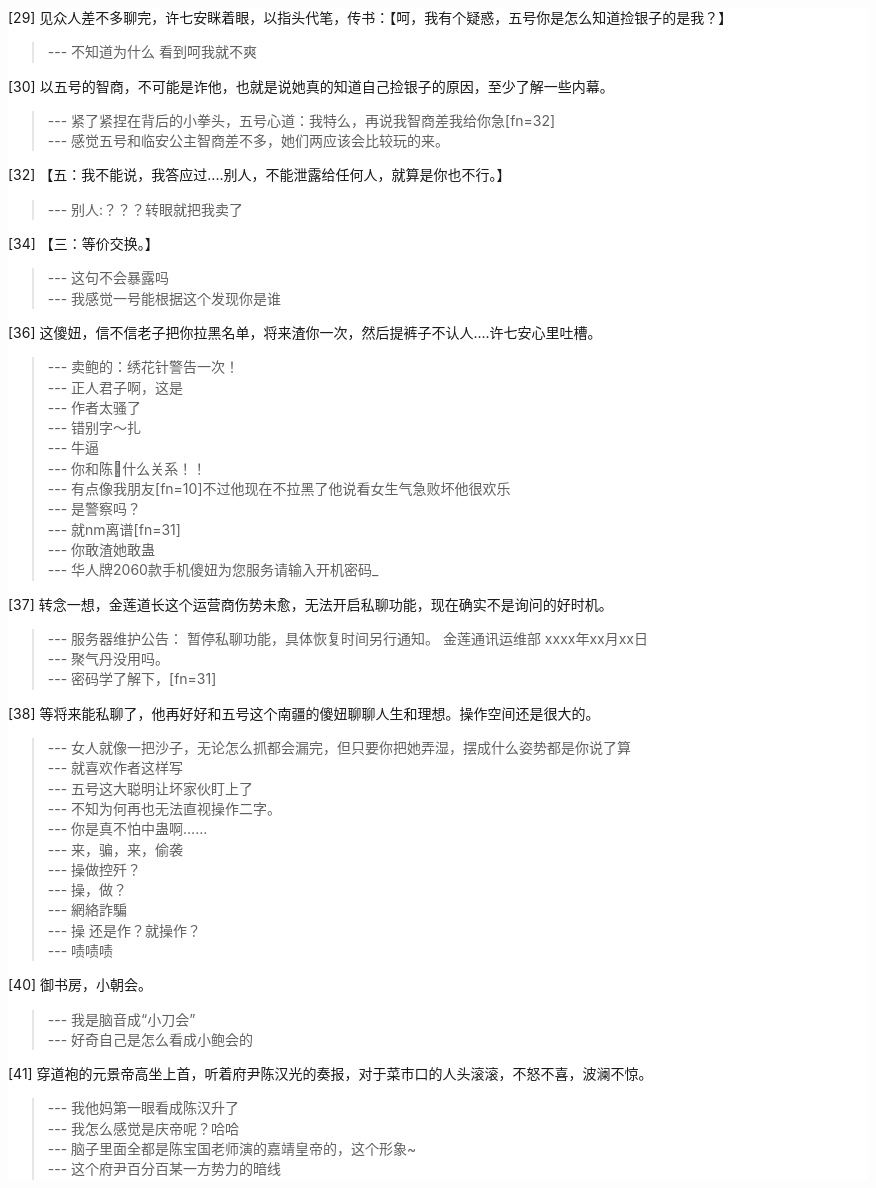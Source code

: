 [29] 见众人差不多聊完，许七安眯着眼，以指头代笔，传书：【呵，我有个疑惑，五号你是怎么知道捡银子的是我？】
>--- 不知道为什么 看到呵我就不爽<br>

[30] 以五号的智商，不可能是诈他，也就是说她真的知道自己捡银子的原因，至少了解一些内幕。
>--- 紧了紧捏在背后的小拳头，五号心道：我特么，再说我智商差我给你急[fn=32]<br>
>--- 感觉五号和临安公主智商差不多，她们两应该会比较玩的来。<br>

[32] 【五：我不能说，我答应过....别人，不能泄露给任何人，就算是你也不行。】
>--- 别人:？？？转眼就把我卖了<br>

[34] 【三：等价交换。】
>--- 这句不会暴露吗<br>
>--- 我感觉一号能根据这个发现你是谁<br>

[36] 这傻妞，信不信老子把你拉黑名单，将来渣你一次，然后提裤子不认人....许七安心里吐槽。
>--- 卖鲍的：绣花针警告一次！<br>
>--- 正人君子啊，这是<br>
>--- 作者太骚了<br>
>--- 错别字～扎<br>
>--- 牛逼<br>
>--- 你和陈🐶什么关系！！<br>
>--- 有点像我朋友[fn=10]不过他现在不拉黑了他说看女生气急败坏他很欢乐<br>
>--- 是警察吗？<br>
>--- 就nm离谱[fn=31]<br>
>--- 你敢渣她敢蛊<br>
>--- 华人牌2060款手机傻妞为您服务请输入开机密码_<br>

[37] 转念一想，金莲道长这个运营商伤势未愈，无法开启私聊功能，现在确实不是询问的好时机。
>--- 服务器维护公告：
       暂停私聊功能，具体恢复时间另行通知。
                             金莲通讯运维部
                              xxxx年xx月xx日<br>
>--- 聚气丹没用吗。<br>
>--- 密码学了解下，[fn=31]<br>

[38] 等将来能私聊了，他再好好和五号这个南疆的傻妞聊聊人生和理想。操作空间还是很大的。
>--- 女人就像一把沙子，无论怎么抓都会漏完，但只要你把她弄湿，摆成什么姿势都是你说了算<br>
>--- 就喜欢作者这样写<br>
>--- 五号这大聪明让坏家伙盯上了<br>
>--- 不知为何再也无法直视操作二字。<br>
>--- 你是真不怕中蛊啊……<br>
>--- 来，骗，来，偷袭<br>
>--- 操做控歼？<br>
>--- 操，做？<br>
>--- 網絡詐騙<br>
>--- 操     还是作？就操作？<br>
>--- 啧啧啧<br>

[40] 御书房，小朝会。
>--- 我是脑音成“小刀会”<br>
>--- 好奇自己是怎么看成小鲍会的<br>

[41] 穿道袍的元景帝高坐上首，听着府尹陈汉光的奏报，对于菜市口的人头滚滚，不怒不喜，波澜不惊。
>--- 我他妈第一眼看成陈汉升了<br>
>--- 我怎么感觉是庆帝呢？哈哈<br>
>--- 脑子里面全都是陈宝国老师演的嘉靖皇帝的，这个形象~<br>
>--- 这个府尹百分百某一方势力的暗线<br>

